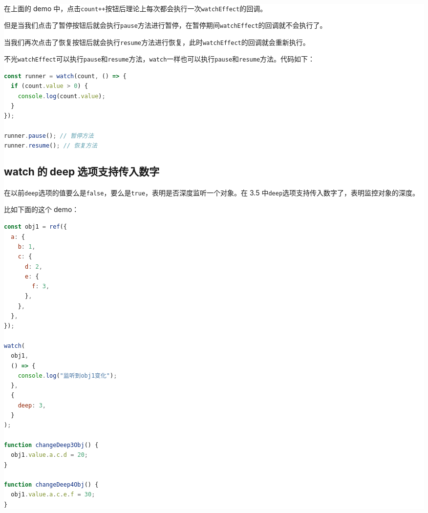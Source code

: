 在上面的 demo 中，点击`count++`按钮后理论上每次都会执行一次`watchEffect`的回调。

但是当我们点击了暂停按钮后就会执行`pause`方法进行暂停，在暂停期间`watchEffect`的回调就不会执行了。

当我们再次点击了恢复按钮后就会执行`resume`方法进行恢复，此时`watchEffect`的回调就会重新执行。

不光`watchEffect`可以执行`pause`和`resume`方法，`watch`一样也可以执行`pause`和`resume`方法。代码如下：

```js
const runner = watch(count, () => {
  if (count.value > 0) {
    console.log(count.value);
  }
});

runner.pause(); // 暂停方法
runner.resume(); // 恢复方法
```

## watch 的 deep 选项支持传入数字

在以前`deep`选项的值要么是`false`，要么是`true`，表明是否深度监听一个对象。在 3.5 中`deep`选项支持传入数字了，表明监控对象的深度。

比如下面的这个 demo：

```js
const obj1 = ref({
  a: {
    b: 1,
    c: {
      d: 2,
      e: {
        f: 3,
      },
    },
  },
});

watch(
  obj1,
  () => {
    console.log("监听到obj1变化");
  },
  {
    deep: 3,
  }
);

function changeDeep3Obj() {
  obj1.value.a.c.d = 20;
}

function changeDeep4Obj() {
  obj1.value.a.c.e.f = 30;
}
```
